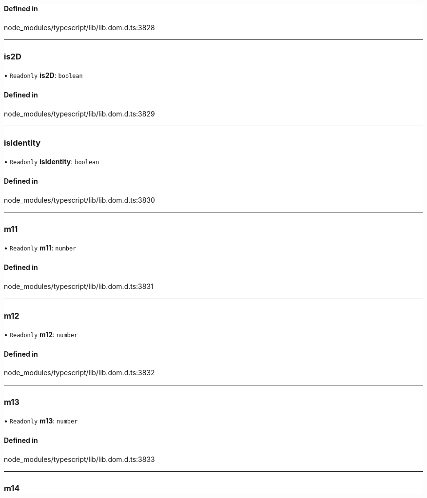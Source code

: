 #### Defined in

node_modules/typescript/lib/lib.dom.d.ts:3828

___

### is2D

• `Readonly` **is2D**: `boolean`

#### Defined in

node_modules/typescript/lib/lib.dom.d.ts:3829

___

### isIdentity

• `Readonly` **isIdentity**: `boolean`

#### Defined in

node_modules/typescript/lib/lib.dom.d.ts:3830

___

### m11

• `Readonly` **m11**: `number`

#### Defined in

node_modules/typescript/lib/lib.dom.d.ts:3831

___

### m12

• `Readonly` **m12**: `number`

#### Defined in

node_modules/typescript/lib/lib.dom.d.ts:3832

___

### m13

• `Readonly` **m13**: `number`

#### Defined in

node_modules/typescript/lib/lib.dom.d.ts:3833

___

### m14
